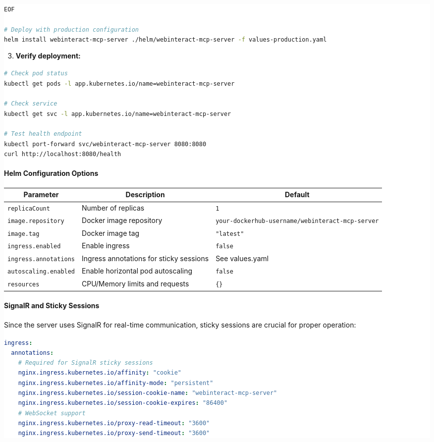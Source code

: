 ```bash
EOF

# Deploy with production configuration
helm install webinteract-mcp-server ./helm/webinteract-mcp-server -f values-production.yaml
```

3. **Verify deployment:**
```bash
# Check pod status
kubectl get pods -l app.kubernetes.io/name=webinteract-mcp-server

# Check service
kubectl get svc -l app.kubernetes.io/name=webinteract-mcp-server

# Test health endpoint
kubectl port-forward svc/webinteract-mcp-server 8080:8080
curl http://localhost:8080/health
```

#### Helm Configuration Options

| Parameter | Description | Default |
|-----------|-------------|---------|
| `replicaCount` | Number of replicas | `1` |
| `image.repository` | Docker image repository | `your-dockerhub-username/webinteract-mcp-server` |
| `image.tag` | Docker image tag | `"latest"` |
| `ingress.enabled` | Enable ingress | `false` |
| `ingress.annotations` | Ingress annotations for sticky sessions | See values.yaml |
| `autoscaling.enabled` | Enable horizontal pod autoscaling | `false` |
| `resources` | CPU/Memory limits and requests | `{}` |

#### SignalR and Sticky Sessions

Since the server uses SignalR for real-time communication, sticky sessions are crucial for proper operation:

```yaml
ingress:
  annotations:
    # Required for SignalR sticky sessions
    nginx.ingress.kubernetes.io/affinity: "cookie"
    nginx.ingress.kubernetes.io/affinity-mode: "persistent"
    nginx.ingress.kubernetes.io/session-cookie-name: "webinteract-mcp-server"
    nginx.ingress.kubernetes.io/session-cookie-expires: "86400"
    # WebSocket support
    nginx.ingress.kubernetes.io/proxy-read-timeout: "3600"
    nginx.ingress.kubernetes.io/proxy-send-timeout: "3600"
```
